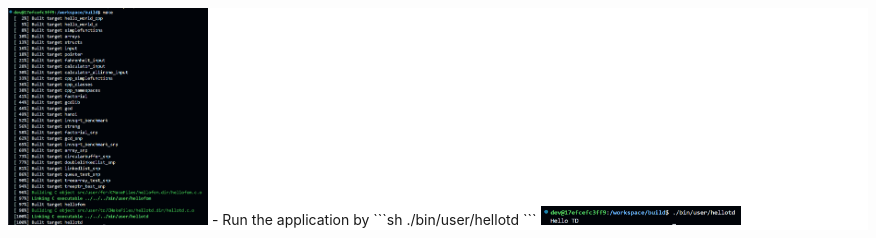  <img src="docs/pics/codespace15.png" width="200px" />
- Run the application by  
  ```sh
  ./bin/user/hellotd
  ```
  <img src="docs/pics/codespace16.png" width="200px" />
